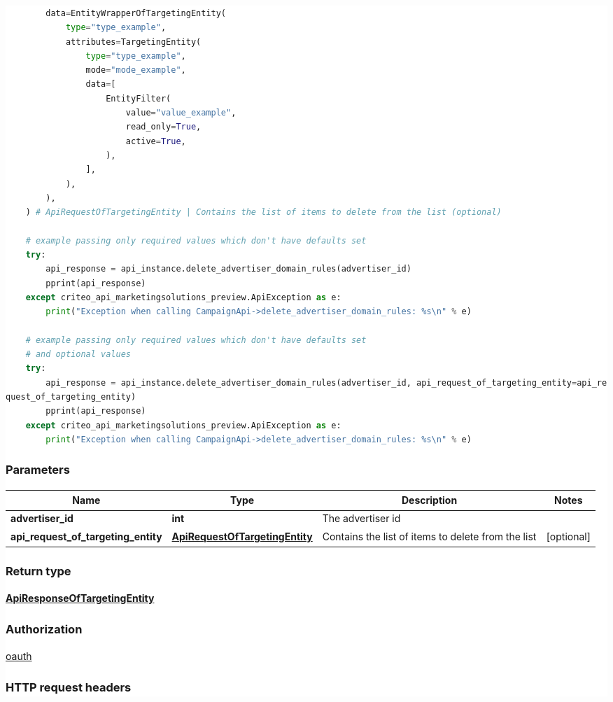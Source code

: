 ```python
        data=EntityWrapperOfTargetingEntity(
            type="type_example",
            attributes=TargetingEntity(
                type="type_example",
                mode="mode_example",
                data=[
                    EntityFilter(
                        value="value_example",
                        read_only=True,
                        active=True,
                    ),
                ],
            ),
        ),
    ) # ApiRequestOfTargetingEntity | Contains the list of items to delete from the list (optional)

    # example passing only required values which don't have defaults set
    try:
        api_response = api_instance.delete_advertiser_domain_rules(advertiser_id)
        pprint(api_response)
    except criteo_api_marketingsolutions_preview.ApiException as e:
        print("Exception when calling CampaignApi->delete_advertiser_domain_rules: %s\n" % e)

    # example passing only required values which don't have defaults set
    # and optional values
    try:
        api_response = api_instance.delete_advertiser_domain_rules(advertiser_id, api_request_of_targeting_entity=api_request_of_targeting_entity)
        pprint(api_response)
    except criteo_api_marketingsolutions_preview.ApiException as e:
        print("Exception when calling CampaignApi->delete_advertiser_domain_rules: %s\n" % e)
```


### Parameters

Name | Type | Description  | Notes
------------- | ------------- | ------------- | -------------
 **advertiser_id** | **int**| The advertiser id |
 **api_request_of_targeting_entity** | [**ApiRequestOfTargetingEntity**](ApiRequestOfTargetingEntity.md)| Contains the list of items to delete from the list | [optional]

### Return type

[**ApiResponseOfTargetingEntity**](ApiResponseOfTargetingEntity.md)

### Authorization

[oauth](../README.md#oauth)

### HTTP request headers
